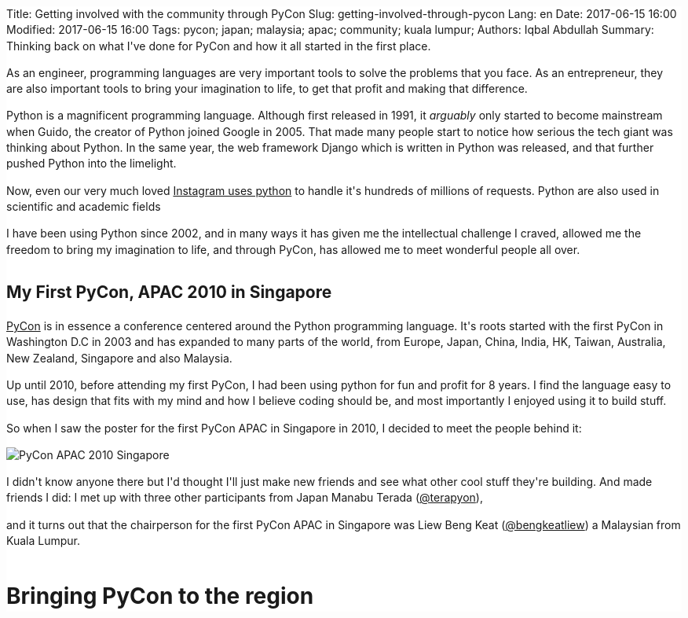 Title: Getting involved with the community through PyCon
Slug: getting-involved-through-pycon
Lang: en
Date: 2017-06-15 16:00
Modified: 2017-06-15 16:00
Tags: pycon; japan; malaysia; apac; community; kuala lumpur;
Authors: Iqbal Abdullah
Summary: Thinking back on what I've done for PyCon and how it all started in the first place.

As an engineer, programming languages are very important tools to solve the
problems that you face. As an entrepreneur, they are also important tools to
bring your imagination to life, to get that profit and making that difference.

Python is a magnificent programming language. Although first released in 1991, it _arguably_
only started to become mainstream when Guido, the creator of Python joined Google in 2005.
That made many people start to notice how serious the tech giant was thinking
about Python. In the same year, the web framework Django which is written in Python
was released, and that further pushed Python into the limelight.

Now, even our very much loved
[Instagram uses python](https://thenewstack.io/instagram-makes-smooth-move-python-3/) 
to handle it's hundreds of millions of requests. Python are also used in
scientific and academic fields

I have been using Python since 2002, and in many ways it has given me the
intellectual challenge I craved, allowed me the freedom to bring my imagination
to life, and through PyCon, has allowed me to meet wonderful people all over.

## My First PyCon, APAC 2010 in Singapore

[PyCon](https://en.wikipedia.org/wiki/Python_Conference) is in essence a conference
centered around the Python programming language. It's roots started with the first PyCon in
Washington D.C in 2003 and has expanded to many parts of the world, from Europe, Japan,
China, India, HK, Taiwan, Australia, New Zealand, Singapore and also Malaysia.

Up until 2010, before attending my first PyCon, I had been using python for fun
and profit for 8 years. I find the language easy to use, has design that fits
with my mind and how I believe coding should be, and most importantly I enjoyed using
it to build stuff.

So when I saw the poster for the first PyCon APAC in Singapore in 2010, I
decided to meet the people behind it:

![PyCon APAC 2010 Singapore]({filename}/images/pycon/pycon-apac-2010-poster.png)

I didn't know anyone there but I'd thought I'll just make new friends and see
what other cool stuff they're building. And made friends I did: I met up with
three other participants from Japan Manabu Terada
([@terapyon](https://twitter.com/terapyon?lang=en)),

and it turns out that the chairperson for the first PyCon APAC in Singapore was Liew Beng Keat
([@bengkeatliew](https://twitter.com/bengkeatliew)) a Malaysian from Kuala
Lumpur.

# Bringing PyCon to the region
